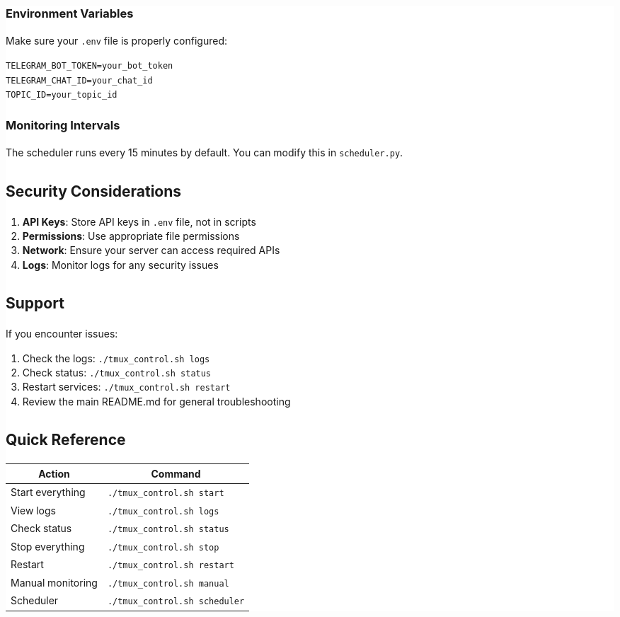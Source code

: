 ### Environment Variables

Make sure your `.env` file is properly configured:
```env
TELEGRAM_BOT_TOKEN=your_bot_token
TELEGRAM_CHAT_ID=your_chat_id
TOPIC_ID=your_topic_id
```

### Monitoring Intervals

The scheduler runs every 15 minutes by default. You can modify this in `scheduler.py`.

## Security Considerations

1. **API Keys**: Store API keys in `.env` file, not in scripts
2. **Permissions**: Use appropriate file permissions
3. **Network**: Ensure your server can access required APIs
4. **Logs**: Monitor logs for any security issues

## Support

If you encounter issues:

1. Check the logs: `./tmux_control.sh logs`
2. Check status: `./tmux_control.sh status`
3. Restart services: `./tmux_control.sh restart`
4. Review the main README.md for general troubleshooting

## Quick Reference

| Action | Command |
|--------|---------|
| Start everything | `./tmux_control.sh start` |
| View logs | `./tmux_control.sh logs` |
| Check status | `./tmux_control.sh status` |
| Stop everything | `./tmux_control.sh stop` |
| Restart | `./tmux_control.sh restart` |
| Manual monitoring | `./tmux_control.sh manual` |
| Scheduler | `./tmux_control.sh scheduler` | 